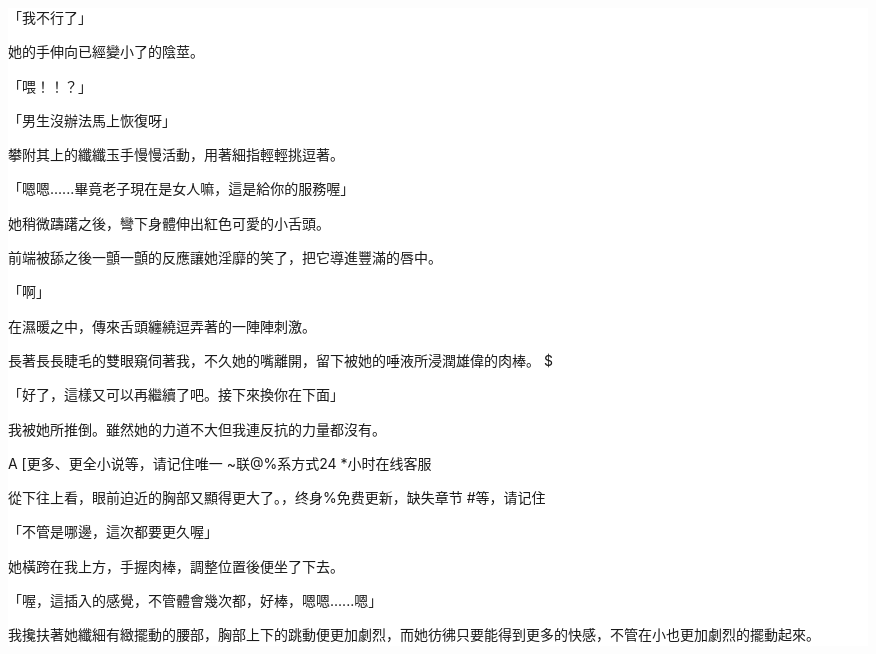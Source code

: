

「我不行了」



她的手伸向已經變小了的陰莖。



「喂！！？」



「男生沒辦法馬上恢復呀」



攀附其上的纖纖玉手慢慢活動，用著細指輕輕挑逗著。



「嗯嗯......畢竟老子現在是女人嘛，這是給你的服務喔」



她稍微躊躇之後，彎下身體伸出紅色可愛的小舌頭。



前端被舔之後一顫一顫的反應讓她淫靡的笑了，把它導進豐滿的唇中。



「啊」



在濕暖之中，傳來舌頭纏繞逗弄著的一陣陣刺激。



長著長長睫毛的雙眼窺伺著我，不久她的嘴離開，留下被她的唾液所浸潤雄偉的肉棒。 $



「好了，這樣又可以再繼續了吧。接下來換你在下面」



我被她所推倒。雖然她的力道不大但我連反抗的力量都沒有。

A [更多、更全小说等，请记住唯一 ~联@%系方式24 *小时在线客服



從下往上看，眼前迫近的胸部又顯得更大了。，终身%免费更新，缺失章节 #等，请记住



「不管是哪邊，這次都要更久喔」



她橫跨在我上方，手握肉棒，調整位置後便坐了下去。



「喔，這插入的感覺，不管體會幾次都，好棒，嗯嗯......嗯」



我攙扶著她纖細有緻擺動的腰部，胸部上下的跳動便更加劇烈，而她彷彿只要能得到更多的快感，不管在小也更加劇烈的擺動起來。



